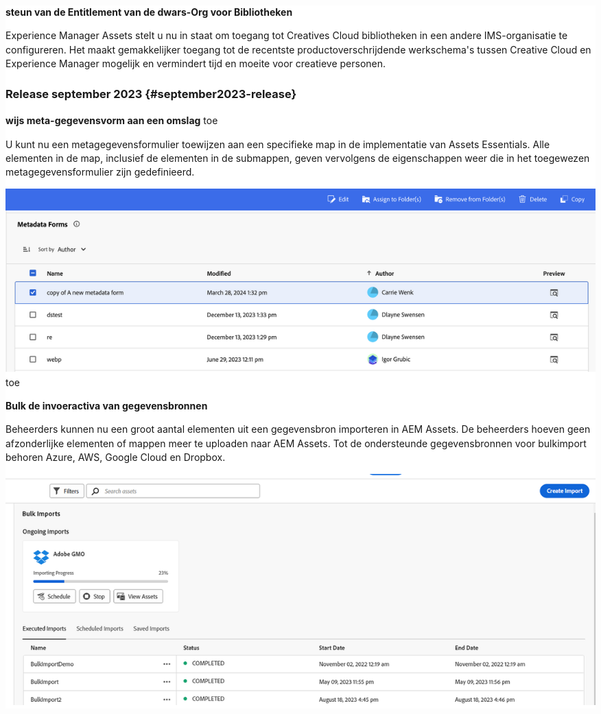 **steun van de Entitlement van de dwars-Org voor Bibliotheken**

Experience Manager Assets stelt u nu in staat om toegang tot Creatives Cloud bibliotheken in een andere IMS-organisatie te configureren. Het maakt gemakkelijker toegang tot de recentste productoverschrijdende werkschema&#39;s tussen Creative Cloud en Experience Manager mogelijk en vermindert tijd en moeite voor creatieve personen.

### Release september 2023 {#september2023-release}

**wijs meta-gegevensvorm aan een omslag** toe

U kunt nu een metagegevensformulier toewijzen aan een specifieke map in de implementatie van Assets Essentials. Alle elementen in de map, inclusief de elementen in de submappen, geven vervolgens de eigenschappen weer die in het toegewezen metagegevensformulier zijn gedefinieerd.

![ wijs meta-gegevensvorm aan een omslag ](/help/using/assets/assign-to-folder.png) toe

**Bulk de invoeractiva van gegevensbronnen**

Beheerders kunnen nu een groot aantal elementen uit een gegevensbron importeren in AEM Assets. De beheerders hoeven geen afzonderlijke elementen of mappen meer te uploaden naar AEM Assets. Tot de ondersteunde gegevensbronnen voor bulkimport behoren Azure, AWS, Google Cloud en Dropbox.

![ Bulk invoert activa van een gegevensbron ](/help/using/assets/bulk-import.png)
